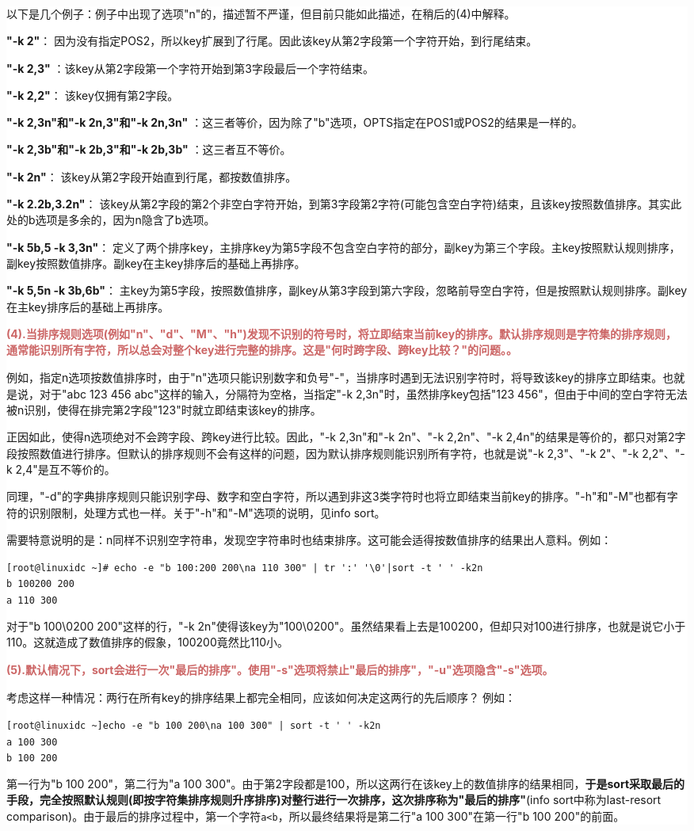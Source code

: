 以下是几个例子：例子中出现了选项"n"的，描述暂不严谨，但目前只能如此描述，在稍后的(4)中解释。

 **"-k 2"**： 因为没有指定POS2，所以key扩展到了行尾。因此该key从第2字段第一个字符开始，到行尾结束。

 **"-k 2,3"** ：该key从第2字段第一个字符开始到第3字段最后一个字符结束。

 **"-k 2,2"**： 该key仅拥有第2字段。

 **"-k 2,3n"和"-k 2n,3"和"-k 2n,3n"** ：这三者等价，因为除了"b"选项，OPTS指定在POS1或POS2的结果是一样的。

 **"-k 2,3b"和"-k 2b,3"和"-k 2b,3b"** ：这三者互不等价。

 **"-k 2n"**： 该key从第2字段开始直到行尾，都按数值排序。

 **"-k 2.2b,3.2n"**： 该key从第2字段的第2个非空白字符开始，到第3字段第2字符(可能包含空白字符)结束，且该key按照数值排序。其实此处的b选项是多余的，因为n隐含了b选项。

 **"-k 5b,5 -k 3,3n"**： 定义了两个排序key，主排序key为第5字段不包含空白字符的部分，副key为第三个字段。主key按照默认规则排序，副key按照数值排序。副key在主key排序后的基础上再排序。

 **"-k 5,5n -k 3b,6b"**： 主key为第5字段，按照数值排序，副key从第3字段到第六字段，忽略前导空白字符，但是按照默认规则排序。副key在主key排序后的基础上再排序。
 
 <div style="color:#CC6666;font-weight:bold;margin-bottom:15px;margin-top: 5px;">
 (4).当排序规则选项(例如"n"、"d"、"M"、"h")发现不识别的符号时，将立即结束当前key的排序。默认排序规则是字符集的排序规则，通常能识别所有字符，所以总会对整个key进行完整的排序。这是"何时跨字段、跨key比较？"的问题。。
 </div>

 例如，指定n选项按数值排序时，由于"n"选项只能识别数字和负号"-"，当排序时遇到无法识别字符时，将导致该key的排序立即结束。也就是说，对于"abc 123 456 abc"这样的输入，分隔符为空格，当指定"-k 2,3n"时，虽然排序key包括"123 456"，但由于中间的空白字符无法被n识别，使得在排完第2字段"123"时就立即结束该key的排序。

 正因如此，使得n选项绝对不会跨字段、跨key进行比较。因此，"-k 2,3n"和"-k 2n"、"-k 2,2n"、"-k 2,4n"的结果是等价的，都只对第2字段按照数值进行排序。但默认的排序规则不会有这样的问题，因为默认排序规则能识别所有字符，也就是说"-k 2,3"、"-k 2"、"-k 2,2"、"-k 2,4"是互不等价的。

 同理，"-d"的字典排序规则只能识别字母、数字和空白字符，所以遇到非这3类字符时也将立即结束当前key的排序。"-h"和"-M"也都有字符的识别限制，处理方式也一样。关于"-h"和"-M"选项的说明，见info sort。

 需要特意说明的是：n同样不识别空字符串，发现空字符串时也结束排序。这可能会适得按数值排序的结果出人意料。例如：
 
```
[root@linuxidc ~]# echo -e "b 100:200 200\na 110 300" | tr ':' '\0'|sort -t ' ' -k2n
b 100200 200
a 110 300
```
 
 对于"b 100\0200 200"这样的行，"-k 2n"使得该key为"100\0200"。虽然结果看上去是100200，但却只对100进行排序，也就是说它小于110。这就造成了数值排序的假象，100200竟然比110小。
 
 <div style="color:#CC6666;font-weight:bold;margin-bottom:15px;margin-top: 5px;">
 (5).默认情况下，sort会进行一次"最后的排序"。使用"-s"选项将禁止"最后的排序"，"-u"选项隐含"-s"选项。
 </div>

考虑这样一种情况：两行在所有key的排序结果上都完全相同，应该如何决定这两行的先后顺序？
例如：

```
[root@linuxidc ~]echo -e "b 100 200\na 100 300" | sort -t ' ' -k2n
a 100 300
b 100 200
```


第一行为"b 100 200"，第二行为"a 100 300"。由于第2字段都是100，所以这两行在该key上的数值排序的结果相同，**于是sort采取最后的手段，完全按照默认规则(即按字符集排序规则升序排序)对整行进行一次排序，这次排序称为"最后的排序"**(info sort中称为last-resort comparison)。由于最后的排序过程中，第一个字符`a<b`，所以最终结果将是第二行"a 100 300"在第一行"b 100 200"的前面。
